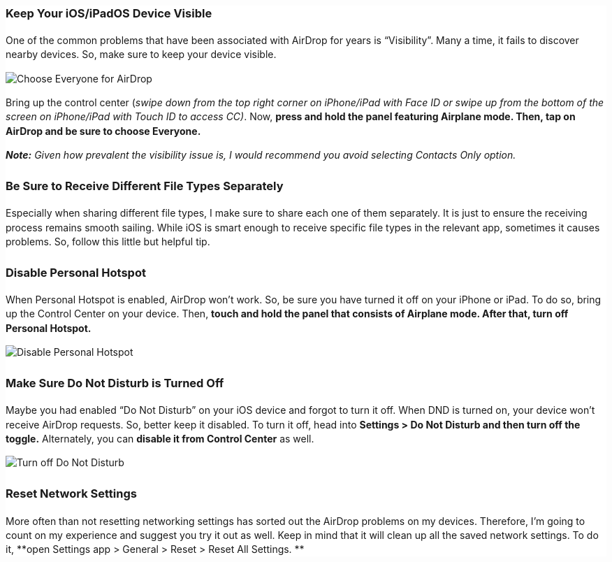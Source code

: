 
### Keep Your iOS/iPadOS Device Visible

  

One of the common problems that have been associated with AirDrop for years is “Visibility”. Many a time, it fails to discover nearby devices. So, make sure to keep your device visible.  

![Choose Everyone for AirDrop](https://beebom.com/wp-content/uploads/2019/12/Choose-Everyone-for-AirDrop.jpg)

Bring up the control center (_swipe down from the top right corner on iPhone/iPad with Face ID or swipe up from the bottom of the screen on iPhone/iPad with Touch ID to access CC)_. Now, **press and hold the panel featuring Airplane mode. Then, tap on AirDrop and be sure to choose Everyone.**

  
  

  

_**Note:** Given how prevalent the visibility issue is, I would recommend you avoid selecting Contacts Only option._  

### Be Sure to Receive Different File Types Separately

  

Especially when sharing different file types, I make sure to share each one of them separately. It is just to ensure the receiving process remains smooth sailing. While iOS is smart enough to receive specific file types in the relevant app, sometimes it causes problems. So, follow this little but helpful tip.  

### Disable Personal Hotspot

  

When Personal Hotspot is enabled, AirDrop won’t work. So, be sure you have turned it off on your iPhone or iPad. To do so, bring up the Control Center on your device. Then, **touch and hold the panel that consists of Airplane mode. After that, turn off Personal Hotspot.**  

![Disable Personal Hotspot](https://beebom.com/wp-content/uploads/2019/12/Disable-Personal-Hotspot-.jpg)

### Make Sure Do Not Disturb is Turned Off

  

  

Maybe you had enabled “Do Not Disturb” on your iOS device and forgot to turn it off. When DND is turned on, your device won’t receive AirDrop requests. So, better keep it disabled. To turn it off, head into **Settings > Do Not Disturb and then turn off the toggle.** Alternately, you can **disable it from Control Center** as well.  

![Turn off Do Not Disturb](https://beebom.com/wp-content/uploads/2019/12/Turn-off-Do-Not-Disturb.jpg)

### Reset Network Settings

  

More often than not resetting networking settings has sorted out the AirDrop problems on my devices. Therefore, I’m going to count on my experience and suggest you try it out as well. Keep in mind that it will clean up all the saved network settings. To do it, **open Settings app > General > Reset > Reset All Settings. **  

